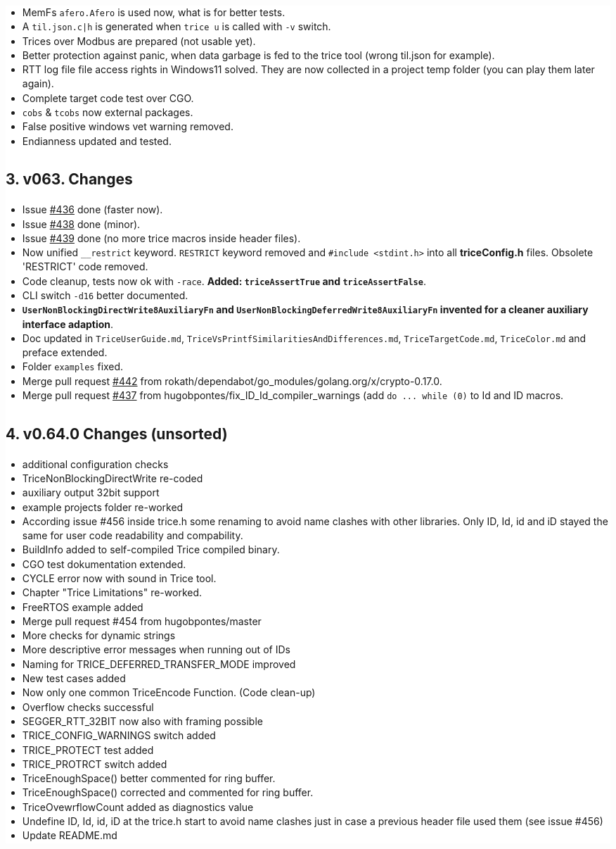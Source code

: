* MemFs `afero.Afero` is used now, what is for better tests.
* A `til.json.c|h` is generated when `trice u` is called with `-v` switch.
* Trices over Modbus are prepared (not usable yet).
* Better protection against panic, when data garbage is fed to the trice tool (wrong til.json for example).
* RTT log file file access rights in Windows11 solved. They are now collected in a project temp folder (you can play them later again).
* Complete target code test over CGO.
* `cobs` & `tcobs` now external packages.
* False positive windows vet warning removed.
* Endianness updated and tested.

##  3. <a name='v063.Changes'></a>v063. Changes

- Issue [#436](https://github.com/rokath/trice/issues/436) done (faster now).
- Issue [#438](https://github.com/rokath/trice/issues/438) done (minor). 
- Issue [#439](https://github.com/rokath/trice/issues/439) done (no more trice macros inside header files).
- Now unified `__restrict` keyword. `RESTRICT` keyword removed and `#include <stdint.h>` into all **triceConfig.h** files. Obsolete 'RESTRICT' code removed.
- Code cleanup, tests now ok with `-race`. **Added: `triceAssertTrue` and `triceAssertFalse`**.
- CLI switch `-d16` better documented. 
- **`UserNonBlockingDirectWrite8AuxiliaryFn` and `UserNonBlockingDeferredWrite8AuxiliaryFn` invented for a cleaner auxiliary interface adaption**.
- Doc updated in `TriceUserGuide.md`, `TriceVsPrintfSimilaritiesAndDifferences.md`, `TriceTargetCode.md`, `TriceColor.md` and preface extended. 
- Folder `examples` fixed. 
- Merge pull request [#442](https://github.com/rokath/trice/pull/442) from rokath/dependabot/go_modules/golang.org/x/crypto-0.17.0. 
- Merge pull request [#437](https://github.com/rokath/trice/pull/437) from hugobpontes/fix_ID_Id_compiler_warnings (add  `do ... while (0)` to Id and ID macros.

##  4. <a name='v0.64.0Changesunsorted'></a>v0.64.0 Changes (unsorted)

- additional configuration checks 
- TriceNonBlockingDirectWrite re-coded 
- auxiliary output 32bit support
- example projects folder re-worked
- According issue #456 inside trice.h some renaming to avoid name clashes with other libraries. Only ID, Id, id and iD stayed the same for user code readability and compability.
- BuildInfo added to self-compiled Trice compiled binary.
- CGO test dokumentation extended.
- CYCLE error now with sound in Trice tool.
- Chapter "Trice Limitations" re-worked.
- FreeRTOS example added
- Merge pull request #454 from hugobpontes/master
- More checks for dynamic strings
- More descriptive  error  messages when running out of IDs
- Naming for TRICE_DEFERRED_TRANSFER_MODE improved
- New test cases added
- Now only one common TriceEncode Function. (Code clean-up)
- Overflow checks successful
- SEGGER_RTT_32BIT now also with framing possible
- TRICE_CONFIG_WARNINGS switch added
- TRICE_PROTECT test added
- TRICE_PROTRCT switch added
- TriceEnoughSpace() better commented for ring buffer.
- TriceEnoughSpace() corrected and commented for ring buffer.
- TriceOvewrflowCount added as diagnostics value
- Undefine ID, Id, id, iD at the trice.h start to avoid name clashes just in case a previous header file used them (see issue #456)
- Update README.md